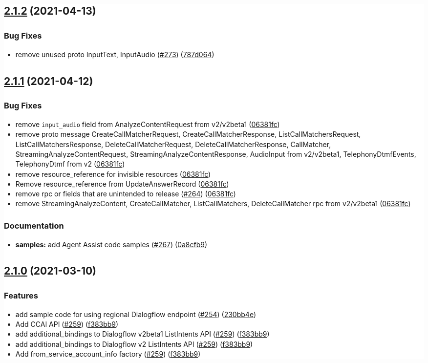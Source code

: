 ## [2.1.2](https://www.github.com/googleapis/python-dialogflow/compare/v2.1.1...v2.1.2) (2021-04-13)


### Bug Fixes

* remove unused proto InputText, InputAudio ([#273](https://www.github.com/googleapis/python-dialogflow/issues/273)) ([787d064](https://www.github.com/googleapis/python-dialogflow/commit/787d0648a842b62bfc1be8dcf43c0e8cbd88618a))

## [2.1.1](https://www.github.com/googleapis/python-dialogflow/compare/v2.1.0...v2.1.1) (2021-04-12)


### Bug Fixes

* remove `input_audio` field from AnalyzeContentRequest from v2/v2beta1 ([06381fc](https://www.github.com/googleapis/python-dialogflow/commit/06381fcc965669e1b3dc8bec22aa567dceb6f935))
* remove proto message CreateCallMatcherRequest, CreateCallMatcherResponse, ListCallMatchersRequest, ListCallMatchersResponse, DeleteCallMatcherRequest, DeleteCallMatcherResponse, CallMatcher, StreamingAnalyzeContentRequest, StreamingAnalyzeContentResponse, AudioInput from v2/v2beta1, TelephonyDtmfEvents, TelephonyDtmf from v2 ([06381fc](https://www.github.com/googleapis/python-dialogflow/commit/06381fcc965669e1b3dc8bec22aa567dceb6f935))
* remove resource_reference for invisible resources ([06381fc](https://www.github.com/googleapis/python-dialogflow/commit/06381fcc965669e1b3dc8bec22aa567dceb6f935))
* Remove resource_reference from UpdateAnswerRecord ([06381fc](https://www.github.com/googleapis/python-dialogflow/commit/06381fcc965669e1b3dc8bec22aa567dceb6f935))
* remove rpc or fields that are unintended to release ([#264](https://www.github.com/googleapis/python-dialogflow/issues/264)) ([06381fc](https://www.github.com/googleapis/python-dialogflow/commit/06381fcc965669e1b3dc8bec22aa567dceb6f935))
* remove StreamingAnalyzeContent, CreateCallMatcher, ListCallMatchers, DeleteCallMatcher rpc from v2/v2beta1 ([06381fc](https://www.github.com/googleapis/python-dialogflow/commit/06381fcc965669e1b3dc8bec22aa567dceb6f935))


### Documentation

* **samples:** add Agent Assist code samples ([#267](https://www.github.com/googleapis/python-dialogflow/issues/267)) ([0a8cfb9](https://www.github.com/googleapis/python-dialogflow/commit/0a8cfb9ac71870df9f69ae518e32a920d08bd170))

## [2.1.0](https://www.github.com/googleapis/python-dialogflow/compare/v2.0.0...v2.1.0) (2021-03-10)


### Features

* add sample code for using regional Dialogflow endpoint ([#254](https://www.github.com/googleapis/python-dialogflow/issues/254)) ([230bb4e](https://www.github.com/googleapis/python-dialogflow/commit/230bb4e5e5b0bee5426c0cb07ea162e92bc75639))
* Add CCAI API ([#259](https://www.github.com/googleapis/python-dialogflow/issues/259)) ([f383bb9](https://www.github.com/googleapis/python-dialogflow/commit/f383bb98356e7e4c29838d8888cd0a3cf80fbd6a))
* add additional_bindings to Dialogflow v2beta1 ListIntents API ([#259](https://www.github.com/googleapis/python-dialogflow/issues/259)) ([f383bb9](https://www.github.com/googleapis/python-dialogflow/commit/f383bb98356e7e4c29838d8888cd0a3cf80fbd6a))
* add additional_bindings to Dialogflow v2 ListIntents API ([#259](https://www.github.com/googleapis/python-dialogflow/issues/259)) ([f383bb9](https://www.github.com/googleapis/python-dialogflow/commit/f383bb98356e7e4c29838d8888cd0a3cf80fbd6a))
* Add from_service_account_info factory ([#259](https://www.github.com/googleapis/python-dialogflow/issues/259)) ([f383bb9](https://www.github.com/googleapis/python-dialogflow/commit/f383bb98356e7e4c29838d8888cd0a3cf80fbd6a))

